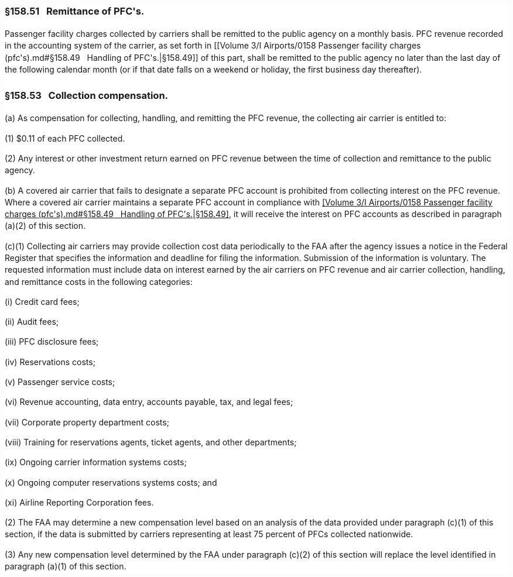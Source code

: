 ### §158.51   Remittance of PFC's.

Passenger facility charges collected by carriers shall be remitted to the public agency on a monthly basis. PFC revenue recorded in the accounting system of the carrier, as set forth in [[Volume 3/I Airports/0158 Passenger facility charges (pfc's).md#§158.49   Handling of PFC's.|§158.49]] of this part, shall be remitted to the public agency no later than the last day of the following calendar month (or if that date falls on a weekend or holiday, the first business day thereafter).

### §158.53   Collection compensation.

\(a\) As compensation for collecting, handling, and remitting the PFC revenue, the collecting air carrier is entitled to:

\(1\) \$0.11 of each PFC collected.

\(2\) Any interest or other investment return earned on PFC revenue between the time of collection and remittance to the public agency.

\(b\) A covered air carrier that fails to designate a separate PFC account is prohibited from collecting interest on the PFC revenue. Where a covered air carrier maintains a separate PFC account in compliance with [[Volume 3/I Airports/0158 Passenger facility charges (pfc's).md#§158.49   Handling of PFC's.|§158.49]](c), it will receive the interest on PFC accounts as described in paragraph (a)(2) of this section.

(c)(1) Collecting air carriers may provide collection cost data periodically to the FAA after the agency issues a notice in the Federal Register that specifies the information and deadline for filing the information. Submission of the information is voluntary. The requested information must include data on interest earned by the air carriers on PFC revenue and air carrier collection, handling, and remittance costs in the following categories:

\(i\) Credit card fees;

\(ii\) Audit fees;

\(iii\) PFC disclosure fees;

\(iv\) Reservations costs;

\(v\) Passenger service costs;

\(vi\) Revenue accounting, data entry, accounts payable, tax, and legal fees;

\(vii\) Corporate property department costs;

\(viii\) Training for reservations agents, ticket agents, and other departments;

\(ix\) Ongoing carrier information systems costs;

\(x\) Ongoing computer reservations systems costs; and

\(xi\) Airline Reporting Corporation fees.

\(2\) The FAA may determine a new compensation level based on an analysis of the data provided under paragraph (c)(1) of this section, if the data is submitted by carriers representing at least 75 percent of PFCs collected nationwide.

\(3\) Any new compensation level determined by the FAA under paragraph (c)(2) of this section will replace the level identified in paragraph (a)(1) of this section.
